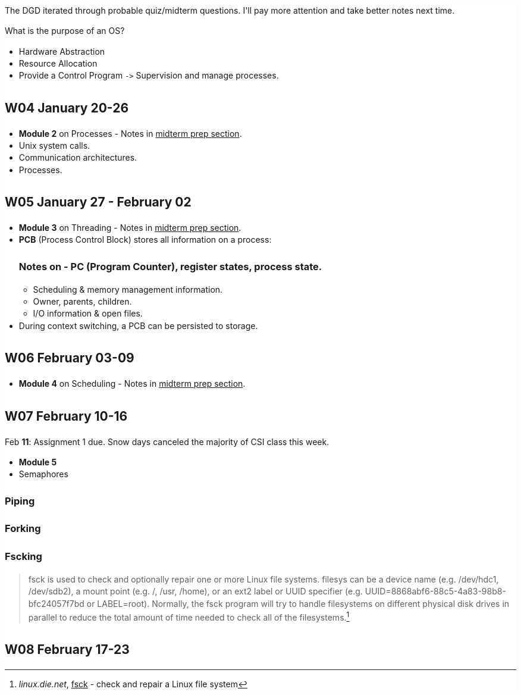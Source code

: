 The DGD iterated through probable quiz/midterm questions. I'll pay more attention and take better notes next time.

What is the purpose of an OS?

- Hardware Abstraction
- Resource Allocation
- Provide a Control Program `->` Supervision and manage processes.

## **W04** January 20-26

- **Module 2** on Processes - Notes in [midterm prep section](#w08-february-17-23).
- Unix system calls.
- Communication architectures.
- Processes.

## **W05** January 27 - February 02

- **Module 3** on Threading - Notes in [midterm prep section](#w08-february-17-23).
- **PCB** (Process Control Block) stores all information on a process:
  ### Notes on - PC (Program Counter), register states, process state.
  - Scheduling & memory management information.
  - Owner, parents, children.
  - I/O information & open files.
- During context switching, a PCB can be persisted to storage.

## **W06** February 03-09

- **Module 4** on Scheduling - Notes in [midterm prep section](#w08-february-17-23).

## **W07** February 10-16

Feb **11**: Assignment 1 due. Snow days canceled the majority of CSI class this week.

- **Module 5**
- Semaphores

### Piping

### Forking

### Fscking

> fsck is used to check and optionally repair one or more Linux file systems. filesys can be a device name (e.g. /dev/hdc1, /dev/sdb2), a mount point (e.g. /, /usr, /home), or an ext2 label or UUID specifier (e.g. UUID=8868abf6-88c5-4a83-98b8-bfc24057f7bd or LABEL=root). Normally, the fsck program will try to handle filesystems on different physical disk drives in parallel to reduce the total amount of time needed to check all of the filesystems.[^fsck]

[^fsck]: _linux.die.net_, [fsck](https://linux.die.net/man/8/fsck) - check and repair a Linux file system

## **W08** February 17-23


[^md-footnotes]: Footnotes are used by placing `[^ref]` where a superscript number should be placed, and `[^ref]: explanation` can be used in-place or at the end of the document. All referenced footnotes will be collected and placed at the end of the document. [More info.](https://www.markdownguide.org/extended-syntax/)
[^s1]: CSI3131 Slides - Module 1 - Computer Systems Overview
[^glab]: Memory: Stack vs Heap, [_GribbleLab_](https://www.gribblelab.org/CBootCamp/7_Memory_Stack_vs_Heap.html)
[^cow]: _Copy on Write_
[^vv]: _Abbreviation_: vv => vice versa.
[^thrash]: _Thrashing_ - When the CPU is trying to process too many programs simultaneously, and constant context switching and swapping prevents any real work from being completed.
[^lbos]: _Little Book of Semaphores_ more info needed.